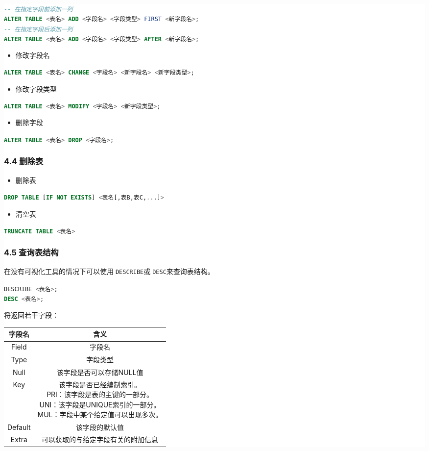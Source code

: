 ```SQL
-- 在指定字段前添加一列
ALTER TABLE <表名> ADD <字段名> <字段类型> FIRST <新字段名>;
-- 在指定字段后添加一列
ALTER TABLE <表名> ADD <字段名> <字段类型> AFTER <新字段名>;
```

- 修改字段名

```SQL
ALTER TABLE <表名> CHANGE <字段名> <新字段名> <新字段类型>;
```

- 修改字段类型

```SQL
ALTER TABLE <表名> MODIFY <字段名> <新字段类型>;
```

- 删除字段

```SQL
ALTER TABLE <表名> DROP <字段名>;
```

### 4.4 删除表

- 删除表

```SQL
DROP TABLE [IF NOT EXISTS] <表名[,表B,表C,...]> 
```

- 清空表

```SQL
TRUNCATE TABLE <表名>
```

### 4.5 查询表结构

在没有可视化工具的情况下可以使用 `DESCRIBE`或 `DESC`来查询表结构。

```SQL
DESCRIBE <表名>;
DESC <表名>;
```

将返回若干字段：

| 字段名 |                                                                     含义                                                                     |
| :-----: | :-------------------------------------------------------------------------------------------------------------------------------------------: |
|  Field  |                                                                    字段名                                                                    |
|  Type  |                                                                   字段类型                                                                   |
|  Null  |                                                           该字段是否可以存储NULL值                                                           |
|   Key   | 该字段是否已经编制索引。<br />PRI：该字段是表的主键的一部分。<br />UNI：该字段是UNIQUE索引的一部分。<br />MUL：字段中某个给定值可以出现多次。 |
| Default |                                                                该字段的默认值                                                                |
|  Extra  |                                                      可以获取的与给定字段有关的附加信息                                                      |
